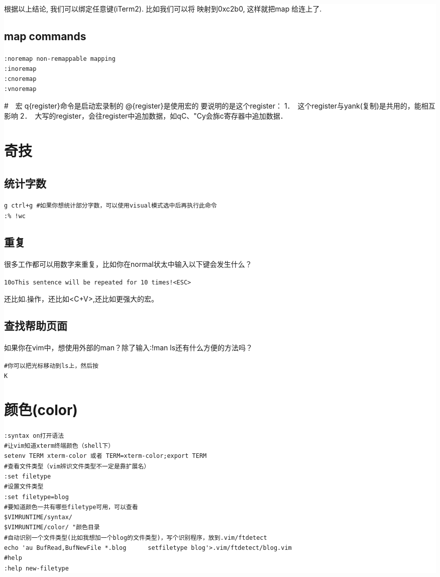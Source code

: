  根据以上结论, 我们可以绑定任意键(iTerm2). 比如我们可以将<C-0> 映射到0xc2b0, 这样就把map <A-0>给连上了.

## map commands
	:noremap non-remappable mapping 
	:inoremap
	:cnoremap
	:vnoremap

#　宏
	q{register}命令是启动宏录制的
	@{register}是使用宏的
	要说明的是这个register：
	1．　这个register与yank(复制)是共用的，能相互影响
	2．　大写的register，会往register中追加数据，如qC、"Cy会旆c寄存器中追加数据．
# 奇技
## 统计字数
	
	g ctrl+g #如果你想统计部分字数，可以使用visual模式选中后再执行此命令
	:% !wc

## 重复
很多工作都可以用数字来重复，比如你在normal状太中输入以下键会发生什么？

	10oThis sentence will be repeated for 10 times!<ESC>

还比如.操作，还比如<C+V>,还比如更强大的宏。

## 查找帮助页面
如果你在vim中，想使用外部的man？除了输入:!man ls还有什么方便的方法吗？
	
	#你可以把光标移动到ls上，然后按
	K

# 颜色(color)
	:syntax on打开语法
	#让vim知道xterm终端颜色（shell下）
	setenv TERM xterm-color 或者 TERM=xterm-color;export TERM
	#查看文件类型（vim辨识文件类型不一定是靠扩展名）
	:set filetype
	#设置文件类型
	:set filetype=blog
	#要知道颜色一共有哪些filetype可用，可以查看
	$VIMRUNTIME/syntax/
	$VIMRUNTIME/color/ "颜色目录
	#自动识别一个文件类型(比如我想加一个blog的文件类型)，写个识别程序，放到.vim/ftdetect
	echo 'au BufRead,BufNewFile *.blog		setfiletype blog'>.vim/ftdetect/blog.vim
	#help
	:help new-filetype 
